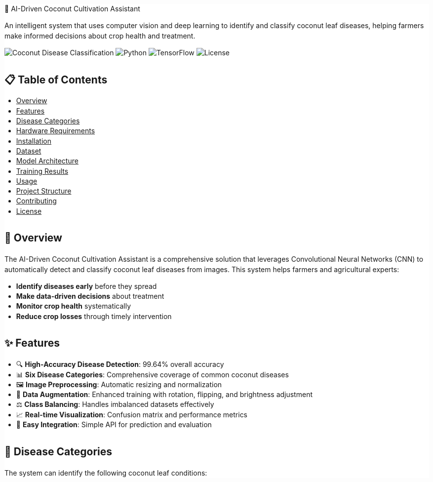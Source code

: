 🌴 AI-Driven Coconut Cultivation Assistant

An intelligent system that uses computer vision and deep learning to identify and classify coconut leaf diseases, helping farmers make informed decisions about crop health and treatment.

![Coconut Disease Classification](https://img.shields.io/badge/Accuracy-99.64%25-brightgreen)
![Python](https://img.shields.io/badge/Python-3.8+-blue)
![TensorFlow](https://img.shields.io/badge/TensorFlow-2.x-orange)
![License](https://img.shields.io/badge/License-MIT-green)

## 📋 Table of Contents

- [Overview](#overview)
- [Features](#features)
- [Disease Categories](#disease-categories)
- [Hardware Requirements](#hardware-requirements)
- [Installation](#installation)
- [Dataset](#dataset)
- [Model Architecture](#model-architecture)
- [Training Results](#training-results)
- [Usage](#usage)
- [Project Structure](#project-structure)
- [Contributing](#contributing)
- [License](#license)

## 🎯 Overview

The AI-Driven Coconut Cultivation Assistant is a comprehensive solution that leverages Convolutional Neural Networks (CNN) to automatically detect and classify coconut leaf diseases from images. This system helps farmers and agricultural experts:

- **Identify diseases early** before they spread
- **Make data-driven decisions** about treatment
- **Monitor crop health** systematically
- **Reduce crop losses** through timely intervention

## ✨ Features

- 🔍 **High-Accuracy Disease Detection**: 99.64% overall accuracy
- 📊 **Six Disease Categories**: Comprehensive coverage of common coconut diseases
- 🖼️ **Image Preprocessing**: Automatic resizing and normalization
- 🔄 **Data Augmentation**: Enhanced training with rotation, flipping, and brightness adjustment
- ⚖️ **Class Balancing**: Handles imbalanced datasets effectively
- 📈 **Real-time Visualization**: Confusion matrix and performance metrics
- 🚀 **Easy Integration**: Simple API for prediction and evaluation

## 🦠 Disease Categories

The system can identify the following coconut leaf conditions:
